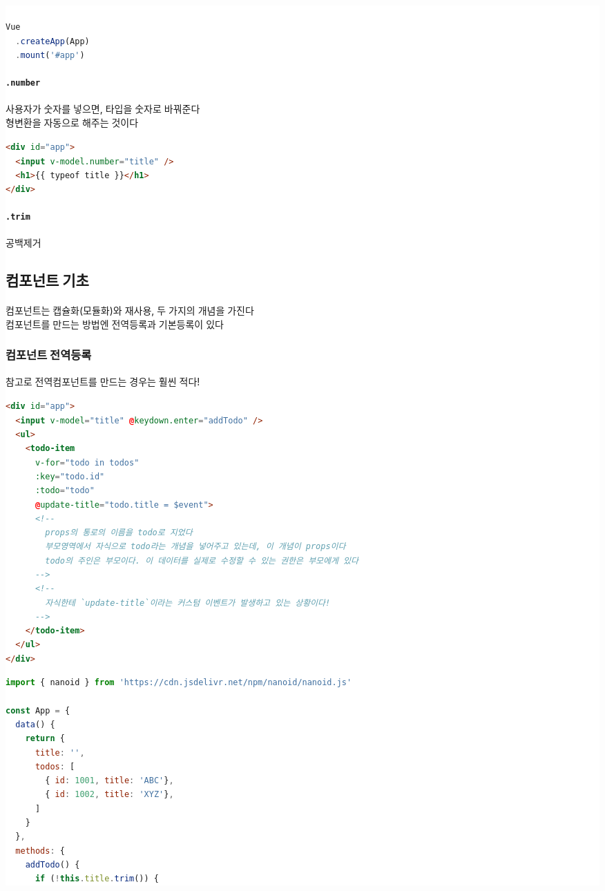 ```js

Vue
  .createApp(App)
  .mount('#app')
```

#### `.number`
사용자가 숫자를 넣으면, 타입을 숫자로 바꿔준다  
형변환을 자동으로 해주는 것이다

```html
<div id="app">
  <input v-model.number="title" />
  <h1>{{ typeof title }}</h1>
</div>
```

#### `.trim`
공백제거

## 컴포넌트 기초
컴포넌트는 캡슐화(모듈화)와 재사용, 두 가지의 개념을 가진다  
컴포넌트를 만드는 방법엔 전역등록과 기본등록이 있다  

### 컴포넌트 전역등록
참고로 전역컴포넌트를 만드는 경우는 훨씬 적다!

```html
<div id="app">
  <input v-model="title" @keydown.enter="addTodo" />
  <ul>
    <todo-item 
      v-for="todo in todos" 
      :key="todo.id"
      :todo="todo"
      @update-title="todo.title = $event"> 
      <!-- 
        props의 통로의 이름을 todo로 지었다 
        부모영역에서 자식으로 todo라는 개념을 넣어주고 있는데, 이 개념이 props이다
        todo의 주인은 부모이다. 이 데이터를 실제로 수정할 수 있는 권한은 부모에게 있다
      -->
      <!-- 
        자식한테 `update-title`이라는 커스텀 이벤트가 발생하고 있는 상황이다! 
      -->
    </todo-item>
  </ul>
</div>
```
```js
import { nanoid } from 'https://cdn.jsdelivr.net/npm/nanoid/nanoid.js'

const App = {
  data() {
    return { 
      title: '',
      todos: [
        { id: 1001, title: 'ABC'},
        { id: 1002, title: 'XYZ'},
      ]
    }
  },
  methods: {
    addTodo() {
      if (!this.title.trim()) {
```
